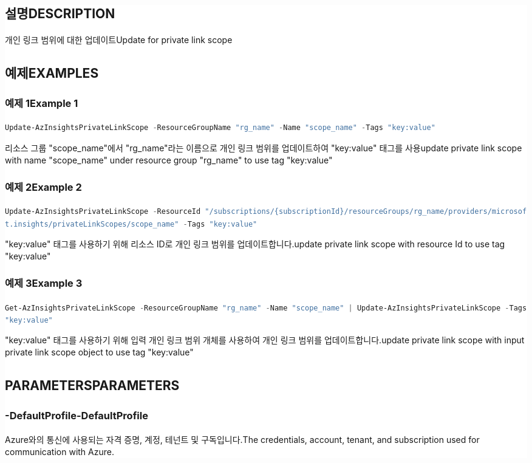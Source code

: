 ## <span data-ttu-id="c5a19-108">설명</span><span class="sxs-lookup"><span data-stu-id="c5a19-108">DESCRIPTION</span></span>
<span data-ttu-id="c5a19-109">개인 링크 범위에 대한 업데이트</span><span class="sxs-lookup"><span data-stu-id="c5a19-109">Update for private link scope</span></span>

## <span data-ttu-id="c5a19-110">예제</span><span class="sxs-lookup"><span data-stu-id="c5a19-110">EXAMPLES</span></span>

### <span data-ttu-id="c5a19-111">예제 1</span><span class="sxs-lookup"><span data-stu-id="c5a19-111">Example 1</span></span>
```powershell
Update-AzInsightsPrivateLinkScope -ResourceGroupName "rg_name" -Name "scope_name" -Tags "key:value"
```

<span data-ttu-id="c5a19-112">리소스 그룹 "scope_name"에서 "rg_name"라는 이름으로 개인 링크 범위를 업데이트하여 "key:value" 태그를 사용</span><span class="sxs-lookup"><span data-stu-id="c5a19-112">update private link scope with name "scope_name" under resource group "rg_name" to use tag "key:value"</span></span>

### <span data-ttu-id="c5a19-113">예제 2</span><span class="sxs-lookup"><span data-stu-id="c5a19-113">Example 2</span></span>
```powershell
Update-AzInsightsPrivateLinkScope -ResourceId "/subscriptions/{subscriptionId}/resourceGroups/rg_name/providers/microsoft.insights/privateLinkScopes/scope_name" -Tags "key:value"
```

<span data-ttu-id="c5a19-114">"key:value" 태그를 사용하기 위해 리소스 ID로 개인 링크 범위를 업데이트합니다.</span><span class="sxs-lookup"><span data-stu-id="c5a19-114">update private link scope with resource Id to use tag "key:value"</span></span>

### <span data-ttu-id="c5a19-115">예제 3</span><span class="sxs-lookup"><span data-stu-id="c5a19-115">Example 3</span></span>
```powershell
Get-AzInsightsPrivateLinkScope -ResourceGroupName "rg_name" -Name "scope_name" | Update-AzInsightsPrivateLinkScope -Tags "key:value"
```

<span data-ttu-id="c5a19-116">"key:value" 태그를 사용하기 위해 입력 개인 링크 범위 개체를 사용하여 개인 링크 범위를 업데이트합니다.</span><span class="sxs-lookup"><span data-stu-id="c5a19-116">update private link scope with input private link scope object to use tag "key:value"</span></span>

## <span data-ttu-id="c5a19-117">PARAMETERS</span><span class="sxs-lookup"><span data-stu-id="c5a19-117">PARAMETERS</span></span>

### <span data-ttu-id="c5a19-118">-DefaultProfile</span><span class="sxs-lookup"><span data-stu-id="c5a19-118">-DefaultProfile</span></span>
<span data-ttu-id="c5a19-119">Azure와의 통신에 사용되는 자격 증명, 계정, 테넌트 및 구독입니다.</span><span class="sxs-lookup"><span data-stu-id="c5a19-119">The credentials, account, tenant, and subscription used for communication with Azure.</span></span>
